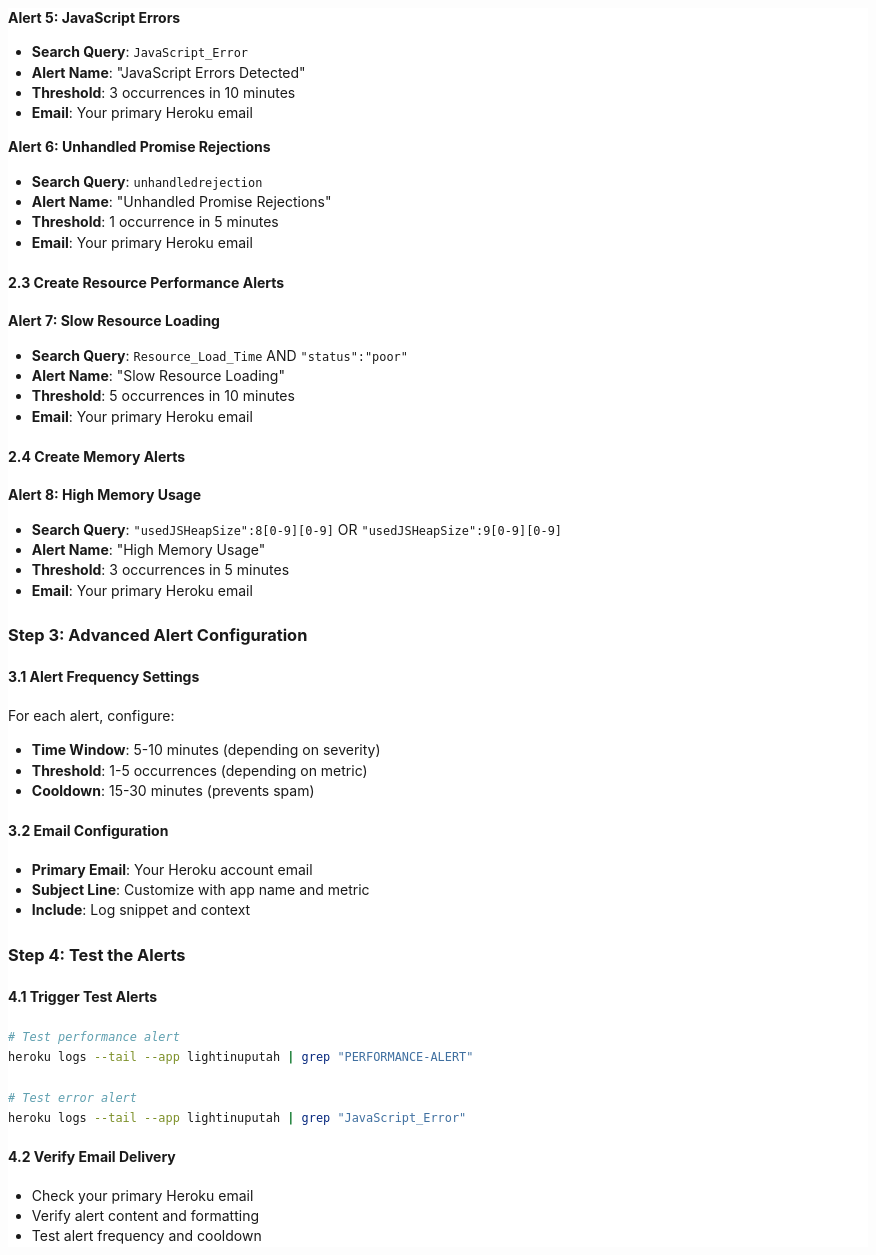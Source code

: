 **Alert 5: JavaScript Errors**
- **Search Query**: `JavaScript_Error`
- **Alert Name**: "JavaScript Errors Detected"
- **Threshold**: 3 occurrences in 10 minutes
- **Email**: Your primary Heroku email

**Alert 6: Unhandled Promise Rejections**
- **Search Query**: `unhandledrejection`
- **Alert Name**: "Unhandled Promise Rejections"
- **Threshold**: 1 occurrence in 5 minutes
- **Email**: Your primary Heroku email

#### 2.3 Create Resource Performance Alerts

**Alert 7: Slow Resource Loading**
- **Search Query**: `Resource_Load_Time` AND `"status":"poor"`
- **Alert Name**: "Slow Resource Loading"
- **Threshold**: 5 occurrences in 10 minutes
- **Email**: Your primary Heroku email

#### 2.4 Create Memory Alerts

**Alert 8: High Memory Usage**
- **Search Query**: `"usedJSHeapSize":8[0-9][0-9]` OR `"usedJSHeapSize":9[0-9][0-9]`
- **Alert Name**: "High Memory Usage"
- **Threshold**: 3 occurrences in 5 minutes
- **Email**: Your primary Heroku email

### Step 3: Advanced Alert Configuration

#### 3.1 Alert Frequency Settings
For each alert, configure:
- **Time Window**: 5-10 minutes (depending on severity)
- **Threshold**: 1-5 occurrences (depending on metric)
- **Cooldown**: 15-30 minutes (prevents spam)

#### 3.2 Email Configuration
- **Primary Email**: Your Heroku account email
- **Subject Line**: Customize with app name and metric
- **Include**: Log snippet and context

### Step 4: Test the Alerts

#### 4.1 Trigger Test Alerts
```bash
# Test performance alert
heroku logs --tail --app lightinuputah | grep "PERFORMANCE-ALERT"

# Test error alert
heroku logs --tail --app lightinuputah | grep "JavaScript_Error"
```

#### 4.2 Verify Email Delivery
- Check your primary Heroku email
- Verify alert content and formatting
- Test alert frequency and cooldown
